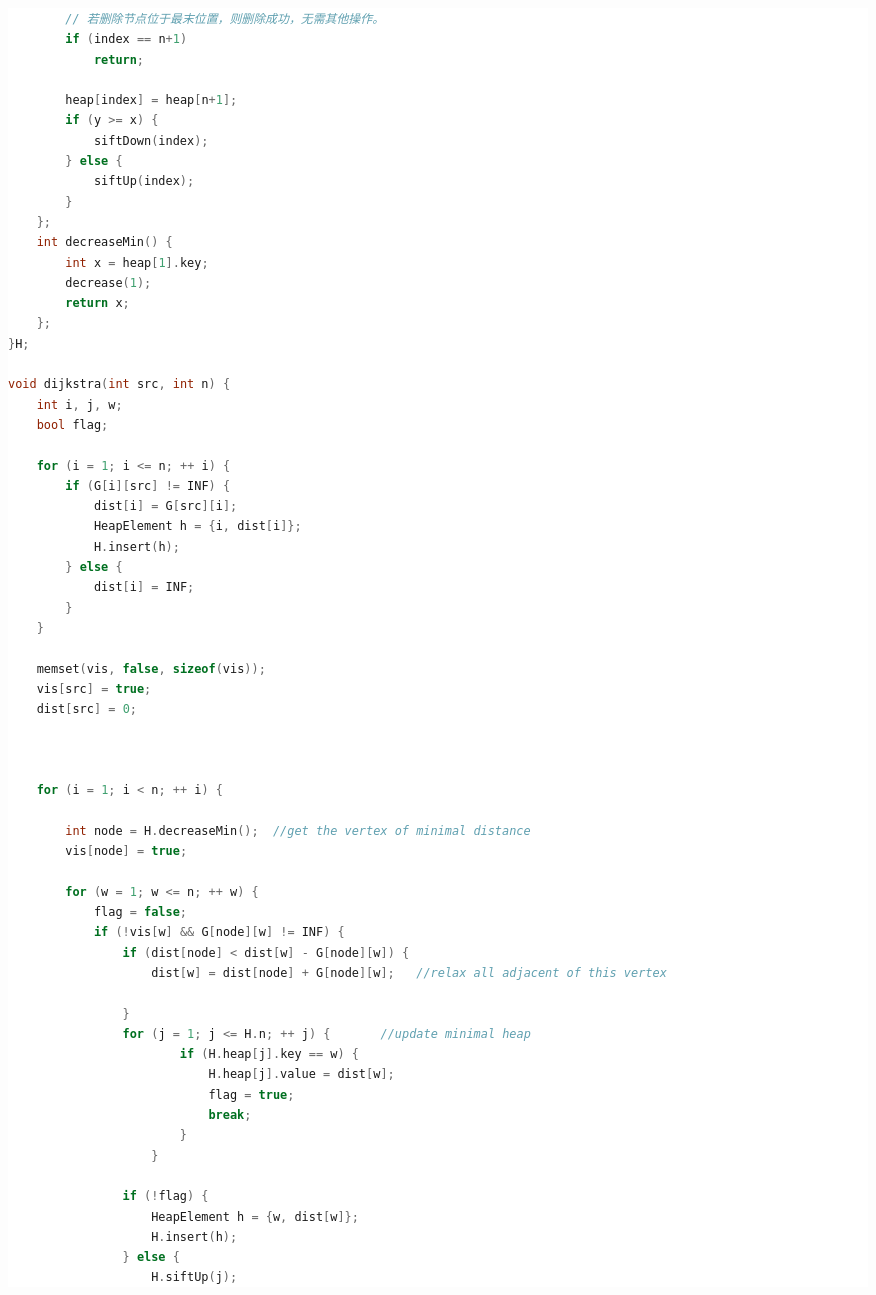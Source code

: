 ```cpp
        // 若删除节点位于最末位置，则删除成功，无需其他操作。   
        if (index == n+1)   
            return;  
          
        heap[index] = heap[n+1];  
        if (y >= x) {  
            siftDown(index);      
        } else {  
            siftUp(index);      
        }  
    };  
    int decreaseMin() {  
        int x = heap[1].key;  
        decrease(1);  
        return x;  
    };  
}H;  
  
void dijkstra(int src, int n) {  
    int i, j, w;  
    bool flag;  
      
    for (i = 1; i <= n; ++ i) {  
        if (G[i][src] != INF) {  
            dist[i] = G[src][i];  
            HeapElement h = {i, dist[i]};  
            H.insert(h);      
        } else {  
            dist[i] = INF;      
        }      
    }  
      
    memset(vis, false, sizeof(vis));  
    vis[src] = true;  
    dist[src] = 0;  
      
  
      
    for (i = 1; i < n; ++ i) {  
  
        int node = H.decreaseMin();  //get the vertex of minimal distance
        vis[node] = true;  
  
        for (w = 1; w <= n; ++ w) {  
            flag = false;  
            if (!vis[w] && G[node][w] != INF) {  
                if (dist[node] < dist[w] - G[node][w]) {  
                    dist[w] = dist[node] + G[node][w];   //relax all adjacent of this vertex
                          
                }   
                for (j = 1; j <= H.n; ++ j) {       //update minimal heap
                        if (H.heap[j].key == w) {  
                            H.heap[j].value = dist[w];  
                            flag = true;  
                            break;      
                        }      
                    }      
                  
                if (!flag) {  
                    HeapElement h = {w, dist[w]};  
                    H.insert(h);  
                } else {  
                    H.siftUp(j);  
```